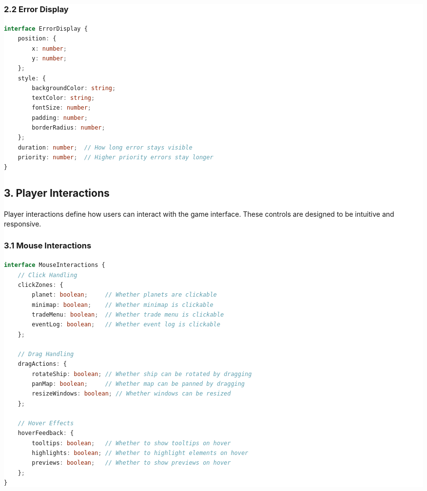### 2.2 Error Display
```typescript
interface ErrorDisplay {
    position: {
        x: number;
        y: number;
    };
    style: {
        backgroundColor: string;
        textColor: string;
        fontSize: number;
        padding: number;
        borderRadius: number;
    };
    duration: number;  // How long error stays visible
    priority: number;  // Higher priority errors stay longer
}
```

## 3. Player Interactions

Player interactions define how users can interact with the game interface. These controls are designed to be intuitive and responsive.

### 3.1 Mouse Interactions
```typescript
interface MouseInteractions {
    // Click Handling
    clickZones: {
        planet: boolean;     // Whether planets are clickable
        minimap: boolean;    // Whether minimap is clickable
        tradeMenu: boolean;  // Whether trade menu is clickable
        eventLog: boolean;   // Whether event log is clickable
    };
    
    // Drag Handling
    dragActions: {
        rotateShip: boolean; // Whether ship can be rotated by dragging
        panMap: boolean;     // Whether map can be panned by dragging
        resizeWindows: boolean; // Whether windows can be resized
    };
    
    // Hover Effects
    hoverFeedback: {
        tooltips: boolean;   // Whether to show tooltips on hover
        highlights: boolean; // Whether to highlight elements on hover
        previews: boolean;   // Whether to show previews on hover
    };
}
```
